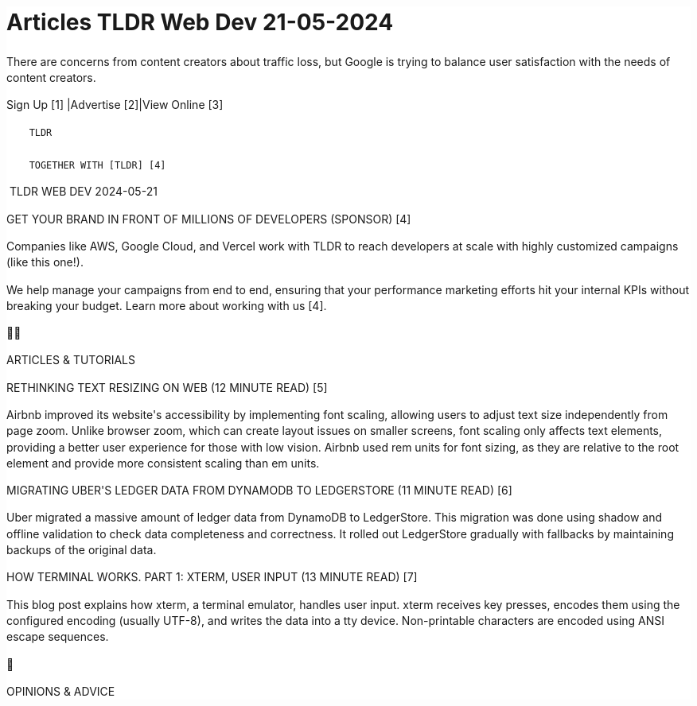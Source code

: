 # Articles TLDR Web Dev 21-05-2024

There are concerns from content creators about traffic loss, but
Google is trying to balance user satisfaction with the needs of
content creators.  

 Sign Up [1] |Advertise [2]|View Online [3] 

		TLDR 

		TOGETHER WITH [TLDR] [4]

 TLDR WEB DEV 2024-05-21

 GET YOUR BRAND IN FRONT OF MILLIONS OF DEVELOPERS (SPONSOR) [4] 

 Companies like AWS, Google Cloud, and Vercel work with TLDR to
reach developers at scale with highly customized campaigns (like
this one!).

We help manage your campaigns from end to end, ensuring that your
performance marketing efforts hit your internal KPIs without breaking
your budget. Learn more about working with us [4].

🧑‍💻 

ARTICLES & TUTORIALS

 RETHINKING TEXT RESIZING ON WEB (12 MINUTE READ) [5] 

 Airbnb improved its website's accessibility by implementing font
scaling, allowing users to adjust text size independently from page
zoom. Unlike browser zoom, which can create layout issues on smaller
screens, font scaling only affects text elements, providing a better
user experience for those with low vision. Airbnb used rem units for
font sizing, as they are relative to the root element and provide more
consistent scaling than em units. 

 MIGRATING UBER'S LEDGER DATA FROM DYNAMODB TO LEDGERSTORE (11 MINUTE
READ) [6] 

 Uber migrated a massive amount of ledger data from DynamoDB to
LedgerStore. This migration was done using shadow and offline
validation to check data completeness and correctness. It rolled out
LedgerStore gradually with fallbacks by maintaining backups of the
original data. 

 HOW TERMINAL WORKS. PART 1: XTERM, USER INPUT (13 MINUTE READ) [7] 

 This blog post explains how xterm, a terminal emulator, handles user
input. xterm receives key presses, encodes them using the configured
encoding (usually UTF-8), and writes the data into a tty device.
Non-printable characters are encoded using ANSI escape sequences. 

🧠 

OPINIONS & ADVICE
